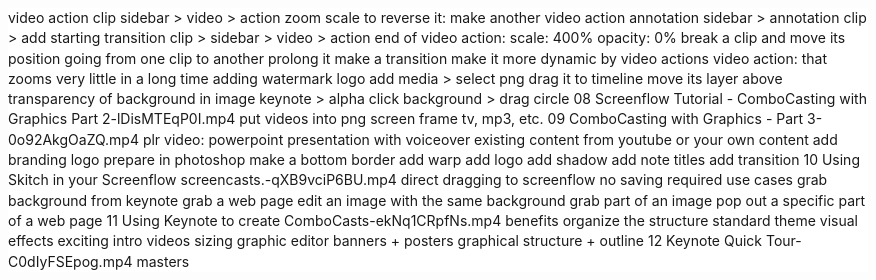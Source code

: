   video action
    clip
      sidebar > video > action
    zoom
    scale
    to reverse it:
      make another video action
  annotation
    sidebar > annotation
    clip > add starting transition
    clip > sidebar > video > action
      end of video action:
        scale: 400%
        opacity: 0%
  break a clip and move its position
  going from one clip to another
    prolong it
    make a transition
  make it more dynamic by video actions
    video action: that zooms very little
    in a long time
  adding watermark logo
    add media > select png
    drag it to timeline
    move its layer above
  transparency of background in image
    keynote > alpha
    click background > drag circle
08 Screenflow Tutorial - ComboCasting with Graphics Part 2-lDisMTEqP0I.mp4
  put videos into png screen frame
    tv, mp3, etc. 
09 ComboCasting with Graphics - Part 3-0o92AkgOaZQ.mp4
  plr video: powerpoint presentation with voiceover
    existing content
      from youtube or your own content
  add branding logo
    prepare in photoshop
      make a bottom border
      add warp
      add logo
      add shadow
  add note titles
    add transition
10 Using Skitch in your Screenflow screencasts.-qXB9vciP6BU.mp4
  direct dragging to screenflow
    no saving required
  use cases
    grab background from keynote
    grab a web page
    edit an image with the same background
    grab part of an image
    pop out a specific part of a web page
11 Using Keynote to create ComboCasts-ekNq1CRpfNs.mp4
  benefits
    organize the structure
    standard theme
    visual effects
    exciting intro videos
    sizing
    graphic editor
      banners + posters
    graphical structure + outline
12 Keynote Quick Tour-C0dIyFSEpog.mp4
  masters